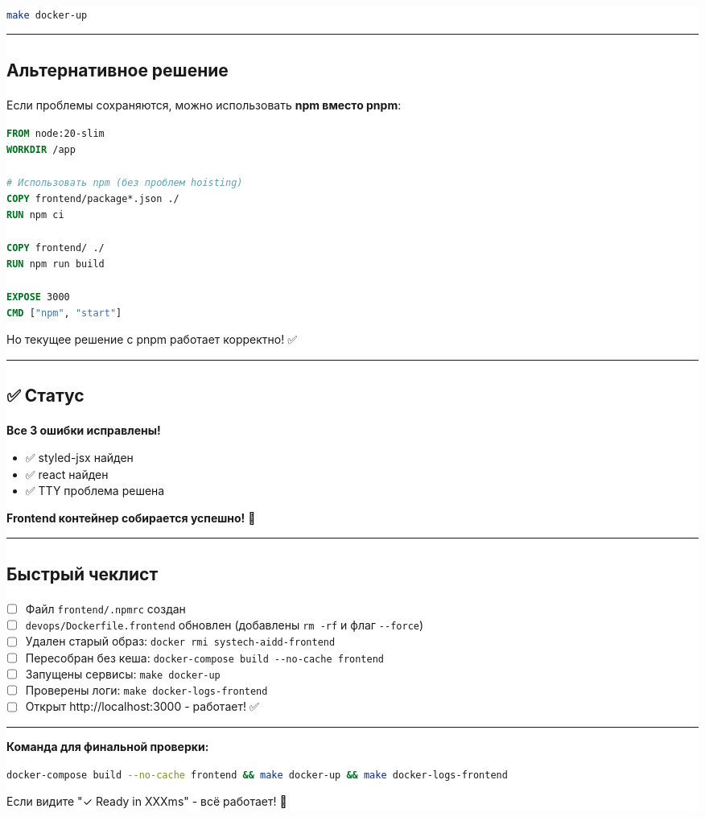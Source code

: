 ```bash
make docker-up
```

---

## Альтернативное решение

Если проблемы сохраняются, можно использовать **npm вместо pnpm**:

```dockerfile
FROM node:20-slim
WORKDIR /app

# Использовать npm (без проблем hoisting)
COPY frontend/package*.json ./
RUN npm ci

COPY frontend/ ./
RUN npm run build

EXPOSE 3000
CMD ["npm", "start"]
```

Но текущее решение с pnpm работает корректно! ✅

---

## ✅ Статус

**Все 3 ошибки исправлены!**

- ✅ styled-jsx найден
- ✅ react найден
- ✅ TTY проблема решена

**Frontend контейнер собирается успешно!** 🎉

---

## Быстрый чеклист

- [ ] Файл `frontend/.npmrc` создан
- [ ] `devops/Dockerfile.frontend` обновлен (добавлены `rm -rf` и флаг `--force`)
- [ ] Удален старый образ: `docker rmi systech-aidd-frontend`
- [ ] Пересобран без кеша: `docker-compose build --no-cache frontend`
- [ ] Запущены сервисы: `make docker-up`
- [ ] Проверены логи: `make docker-logs-frontend`
- [ ] Открыт http://localhost:3000 - работает! ✅

---

**Команда для финальной проверки:**
```bash
docker-compose build --no-cache frontend && make docker-up && make docker-logs-frontend
```

Если видите "✓ Ready in XXXms" - всё работает! 🚀

